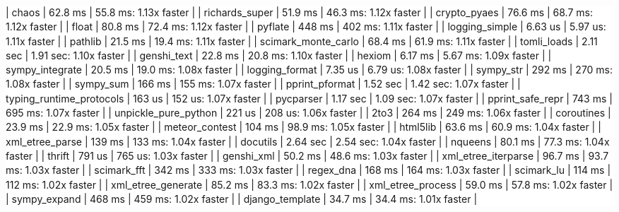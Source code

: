 | chaos                      | 62.8 ms                                                | 55.8 ms: 1.13x faster                                                 |
| richards_super             | 51.9 ms                                                | 46.3 ms: 1.12x faster                                                 |
| crypto_pyaes               | 76.6 ms                                                | 68.7 ms: 1.12x faster                                                 |
| float                      | 80.8 ms                                                | 72.4 ms: 1.12x faster                                                 |
| pyflate                    | 448 ms                                                 | 402 ms: 1.11x faster                                                  |
| logging_simple             | 6.63 us                                                | 5.97 us: 1.11x faster                                                 |
| pathlib                    | 21.5 ms                                                | 19.4 ms: 1.11x faster                                                 |
| scimark_monte_carlo        | 68.4 ms                                                | 61.9 ms: 1.11x faster                                                 |
| tomli_loads                | 2.11 sec                                               | 1.91 sec: 1.10x faster                                                |
| genshi_text                | 22.8 ms                                                | 20.8 ms: 1.10x faster                                                 |
| hexiom                     | 6.17 ms                                                | 5.67 ms: 1.09x faster                                                 |
| sympy_integrate            | 20.5 ms                                                | 19.0 ms: 1.08x faster                                                 |
| logging_format             | 7.35 us                                                | 6.79 us: 1.08x faster                                                 |
| sympy_str                  | 292 ms                                                 | 270 ms: 1.08x faster                                                  |
| sympy_sum                  | 166 ms                                                 | 155 ms: 1.07x faster                                                  |
| pprint_pformat             | 1.52 sec                                               | 1.42 sec: 1.07x faster                                                |
| typing_runtime_protocols   | 163 us                                                 | 152 us: 1.07x faster                                                  |
| pycparser                  | 1.17 sec                                               | 1.09 sec: 1.07x faster                                                |
| pprint_safe_repr           | 743 ms                                                 | 695 ms: 1.07x faster                                                  |
| unpickle_pure_python       | 221 us                                                 | 208 us: 1.06x faster                                                  |
| 2to3                       | 264 ms                                                 | 249 ms: 1.06x faster                                                  |
| coroutines                 | 23.9 ms                                                | 22.9 ms: 1.05x faster                                                 |
| meteor_contest             | 104 ms                                                 | 98.9 ms: 1.05x faster                                                 |
| html5lib                   | 63.6 ms                                                | 60.9 ms: 1.04x faster                                                 |
| xml_etree_parse            | 139 ms                                                 | 133 ms: 1.04x faster                                                  |
| docutils                   | 2.64 sec                                               | 2.54 sec: 1.04x faster                                                |
| nqueens                    | 80.1 ms                                                | 77.3 ms: 1.04x faster                                                 |
| thrift                     | 791 us                                                 | 765 us: 1.03x faster                                                  |
| genshi_xml                 | 50.2 ms                                                | 48.6 ms: 1.03x faster                                                 |
| xml_etree_iterparse        | 96.7 ms                                                | 93.7 ms: 1.03x faster                                                 |
| scimark_fft                | 342 ms                                                 | 333 ms: 1.03x faster                                                  |
| regex_dna                  | 168 ms                                                 | 164 ms: 1.03x faster                                                  |
| scimark_lu                 | 114 ms                                                 | 112 ms: 1.02x faster                                                  |
| xml_etree_generate         | 85.2 ms                                                | 83.3 ms: 1.02x faster                                                 |
| xml_etree_process          | 59.0 ms                                                | 57.8 ms: 1.02x faster                                                 |
| sympy_expand               | 468 ms                                                 | 459 ms: 1.02x faster                                                  |
| django_template            | 34.7 ms                                                | 34.4 ms: 1.01x faster                                                 |
